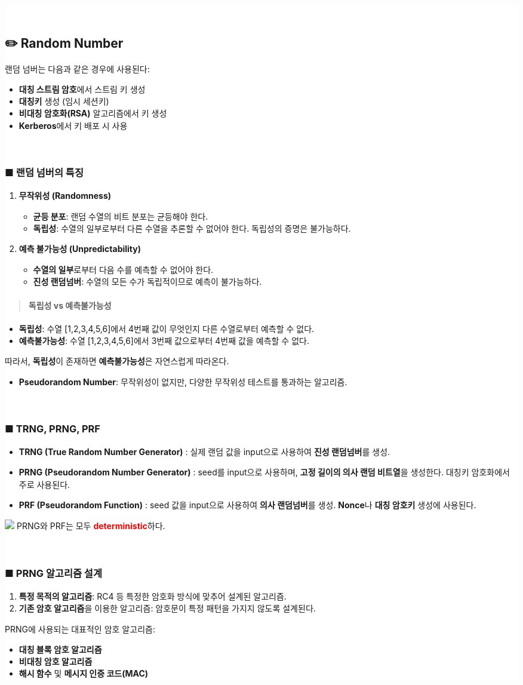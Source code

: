 <br>

## ✏️ Random Number
랜덤 넘버는 다음과 같은 경우에 사용된다:

- **대칭 스트림 암호**에서 스트림 키 생성
- **대칭키** 생성 (임시 세션키)
- **비대칭 암호화(RSA)** 알고리즘에서 키 생성
- **Kerberos**에서 키 배포 시 사용

<br>

### ■ 랜덤 넘버의 특징
1. **무작위성 (Randomness)**
   - **균등 분포**: 랜덤 수열의 비트 분포는 균등해야 한다.
   - **독립성**: 수열의 일부로부터 다른 수열을 추론할 수 없어야 한다. 독립성의 증명은 불가능하다.

2. **예측 불가능성 (Unpredictability)**
   - **수열의 일부**로부터 다음 수를 예측할 수 없어야 한다.
   - **진성 랜덤넘버**: 수열의 모든 수가 독립적이므로 예측이 불가능하다.

>#### 독립성 vs 예측불가능성
- **독립성**: 수열 [1,2,3,4,5,6]에서 4번째 값이 무엇인지 다른 수열로부터 예측할 수 없다.
- **예측불가능성**: 수열 [1,2,3,4,5,6]에서 3번째 값으로부터 4번째 값을 예측할 수 없다.

따라서, **독립성**이 존재하면 **예측불가능성**은 자연스럽게 따라온다.

- **Pseudorandom Number**: 무작위성이 없지만, 다양한 무작위성 테스트를 통과하는 알고리즘.

<br>

### ■ TRNG, PRNG, PRF
- **TRNG (True Random Number Generator)**
: 실제 랜덤 값을 input으로 사용하여 **진성 랜덤넘버**를 생성.

- **PRNG (Pseudorandom Number Generator)**
: seed를 input으로 사용하며, **고정 길이의 의사 랜덤 비트열**을 생성한다. 
대칭키 암호화에서 주로 사용된다.
- **PRF (Pseudorandom Function)**
: seed 값을 input으로 사용하여 **의사 랜덤넘버**를 생성. 
**Nonce**나 **대칭 암호키** 생성에 사용된다.

![](https://velog.velcdn.com/images/jaewon-ju/post/7b41b231-5855-4223-ace3-71b2daa7e271/image.png)
PRNG와 PRF는 모두 <span style = "color:red">**deterministic**</span>하다.

<br>

### ■ PRNG 알고리즘 설계
1. **특정 목적의 알고리즘**: RC4 등 특정한 암호화 방식에 맞추어 설계된 알고리즘.
2. **기존 암호 알고리즘**을 이용한 알고리즘: 암호문이 특정 패턴을 가지지 않도록 설계된다.

PRNG에 사용되는 대표적인 암호 알고리즘:
- **대칭 블록 암호 알고리즘**
- **비대칭 암호 알고리즘**
- **해시 함수** 및 **메시지 인증 코드(MAC)**
